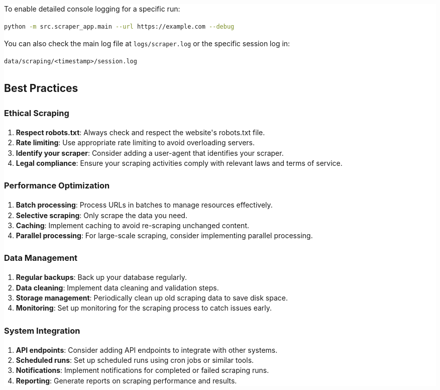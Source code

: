 To enable detailed console logging for a specific run:
```bash
python -m src.scraper_app.main --url https://example.com --debug
```

You can also check the main log file at `logs/scraper.log` or the specific session log in:

```
data/scraping/<timestamp>/session.log
```

## Best Practices

### Ethical Scraping

1. **Respect robots.txt**: Always check and respect the website's robots.txt file.
2. **Rate limiting**: Use appropriate rate limiting to avoid overloading servers.
3. **Identify your scraper**: Consider adding a user-agent that identifies your scraper.
4. **Legal compliance**: Ensure your scraping activities comply with relevant laws and terms of service.

### Performance Optimization

1. **Batch processing**: Process URLs in batches to manage resources effectively.
2. **Selective scraping**: Only scrape the data you need.
3. **Caching**: Implement caching to avoid re-scraping unchanged content.
4. **Parallel processing**: For large-scale scraping, consider implementing parallel processing.

### Data Management

1. **Regular backups**: Back up your database regularly.
2. **Data cleaning**: Implement data cleaning and validation steps.
3. **Storage management**: Periodically clean up old scraping data to save disk space.
4. **Monitoring**: Set up monitoring for the scraping process to catch issues early.

### System Integration

1. **API endpoints**: Consider adding API endpoints to integrate with other systems.
2. **Scheduled runs**: Set up scheduled runs using cron jobs or similar tools.
3. **Notifications**: Implement notifications for completed or failed scraping runs.
4. **Reporting**: Generate reports on scraping performance and results.